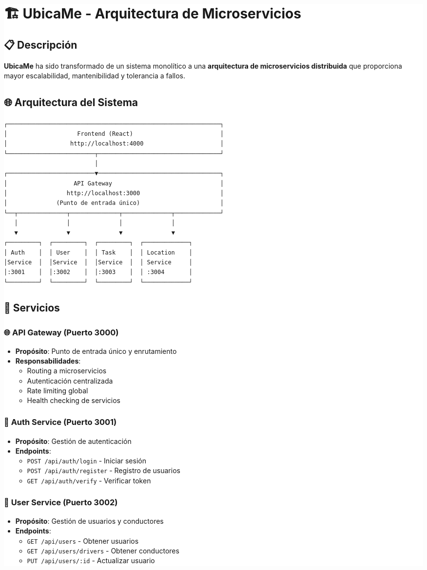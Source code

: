 # 🏗️ UbicaMe - Arquitectura de Microservicios

## 📋 Descripción

**UbicaMe** ha sido transformado de un sistema monolítico a una **arquitectura de microservicios distribuida** que proporciona mayor escalabilidad, mantenibilidad y tolerancia a fallos.

## 🌐 Arquitectura del Sistema

```
┌─────────────────────────────────────────────────────────────┐
│                    Frontend (React)                         │
│                  http://localhost:4000                      │
└─────────────────────────┬───────────────────────────────────┘
                          │
┌─────────────────────────▼───────────────────────────────────┐
│                   API Gateway                               │
│                 http://localhost:3000                       │
│              (Punto de entrada único)                       │
└──┬──────────────┬──────────────┬──────────────┬─────────────┘
   │              │              │              │
   ▼              ▼              ▼              ▼
┌─────────┐  ┌─────────┐  ┌─────────┐  ┌─────────────┐
│ Auth    │  │ User    │  │ Task    │  │ Location    │
│Service  │  │Service  │  │Service  │  │ Service     │
│:3001    │  │:3002    │  │:3003    │  │ :3004       │
└─────────┘  └─────────┘  └─────────┘  └─────────────┘
```

## 🔧 Servicios

### 🌐 **API Gateway** (Puerto 3000)
- **Propósito**: Punto de entrada único y enrutamiento
- **Responsabilidades**:
  - Routing a microservicios
  - Autenticación centralizada
  - Rate limiting global
  - Health checking de servicios

### 🔐 **Auth Service** (Puerto 3001)
- **Propósito**: Gestión de autenticación
- **Endpoints**:
  - `POST /api/auth/login` - Iniciar sesión
  - `POST /api/auth/register` - Registro de usuarios
  - `GET /api/auth/verify` - Verificar token

### 👥 **User Service** (Puerto 3002)
- **Propósito**: Gestión de usuarios y conductores
- **Endpoints**:
  - `GET /api/users` - Obtener usuarios
  - `GET /api/users/drivers` - Obtener conductores
  - `PUT /api/users/:id` - Actualizar usuario
